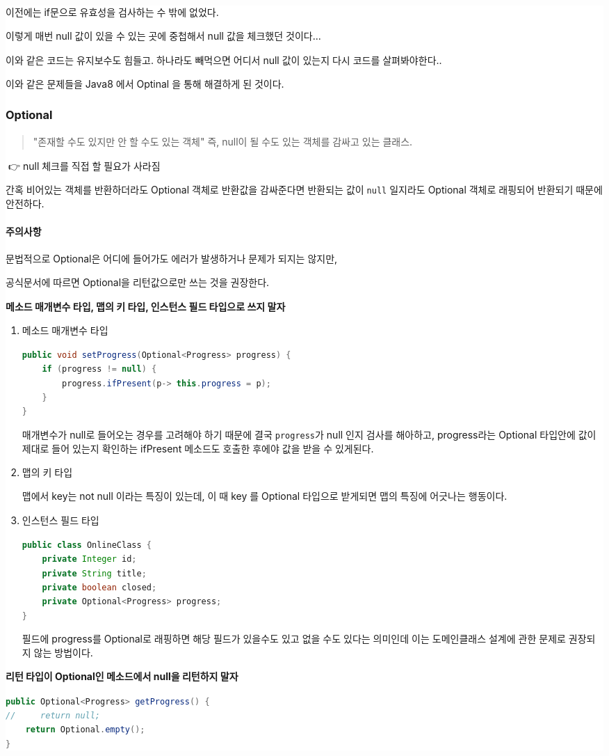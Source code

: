 이전에는 if문으로 유효성을 검사하는 수 밖에 없었다.

이렇게 매번 null 값이 있을 수 있는 곳에 중첩해서 null 값을 체크했던 것이다...

이와 같은 코드는 유지보수도 힘들고. 하나라도 빼먹으면 어디서 null 값이 있는지 다시 코드를 살펴봐야한다..

이와 같은 문제들을 Java8 에서 Optinal 을 통해 해결하게 된 것이다.



### Optional

>  "존재할 수도 있지만 안 할 수도 있는 객체" 즉, null이 될 수도 있는 객체를 감싸고 있는 클래스.

​	👉 null 체크를 직접 할 필요가 사라짐

간혹 비어있는 객체를 반환하더라도 Optional 객체로 반환값을 감싸준다면 반환되는 값이 `null` 일지라도 Optional 객체로 래핑되어 반환되기 때문에 안전하다.



#### 주의사항

문법적으로 Optional은 어디에 들어가도 에러가 발생하거나 문제가 되지는 않지만,

공식문서에 따르면 Optional을 리턴값으로만 쓰는 것을 권장한다.

**메소드 매개변수 타입, 맵의 키 타입, 인스턴스 필드 타입으로 쓰지 말자**

1. 메소드 매개변수 타입

   ```java
   public void setProgress(Optional<Progress> progress) {
       if (progress != null) {
           progress.ifPresent(p-> this.progress = p);
       }
   }
   ```

   매개변수가 null로 들어오는 경우를 고려해야 하기 때문에 결국 `progress`가 null 인지 검사를 해아하고,  progress라는 Optional 타입안에 값이 제대로 들어 있는지 확인하는 ifPresent 메소드도 호출한 후에야 값을 받을 수 있게된다.

2. 맵의 키 타입

   맵에서 key는 not null 이라는 특징이 있는데, 이 때 key 를 Optional 타입으로 받게되면 맵의 특징에 어긋나는 행동이다.

3. 인스턴스 필드 타입

   ```java
   public class OnlineClass {
       private Integer id;
       private String title;
       private boolean closed;
       private Optional<Progress> progress;
   }
   ```

   필드에 progress를 Optional로 래핑하면 해당 필드가 있을수도 있고 없을 수도 있다는 의미인데 이는 도메인클래스 설계에 관한 문제로 권장되지 않는 방법이다.

 

**리턴 타입이 Optional인 메소드에서 null을 리턴하지 말자**

```java
public Optional<Progress> getProgress() {
//     return null;
    return Optional.empty();
}
```
